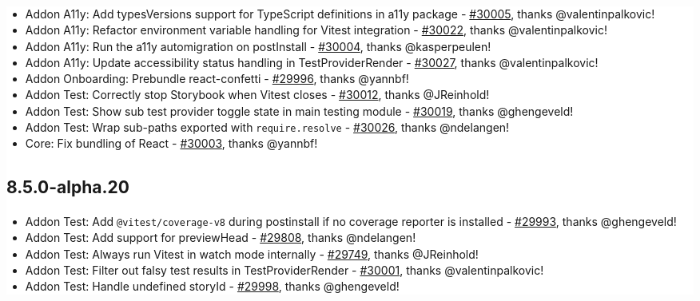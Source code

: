 - Addon A11y: Add typesVersions support for TypeScript definitions in a11y package - [#30005](https://github.com/storybookjs/storybook/pull/30005), thanks @valentinpalkovic!
- Addon A11y: Refactor environment variable handling for Vitest integration - [#30022](https://github.com/storybookjs/storybook/pull/30022), thanks @valentinpalkovic!
- Addon A11y: Run the a11y automigration on postInstall - [#30004](https://github.com/storybookjs/storybook/pull/30004), thanks @kasperpeulen!
- Addon A11y: Update accessibility status handling in TestProviderRender - [#30027](https://github.com/storybookjs/storybook/pull/30027), thanks @valentinpalkovic!
- Addon Onboarding: Prebundle react-confetti - [#29996](https://github.com/storybookjs/storybook/pull/29996), thanks @yannbf!
- Addon Test: Correctly stop Storybook when Vitest closes - [#30012](https://github.com/storybookjs/storybook/pull/30012), thanks @JReinhold!
- Addon Test: Show sub test provider toggle state in main testing module - [#30019](https://github.com/storybookjs/storybook/pull/30019), thanks @ghengeveld!
- Addon Test: Wrap sub-paths exported with `require.resolve` - [#30026](https://github.com/storybookjs/storybook/pull/30026), thanks @ndelangen!
- Core: Fix bundling of React - [#30003](https://github.com/storybookjs/storybook/pull/30003), thanks @yannbf!

## 8.5.0-alpha.20

- Addon Test: Add `@vitest/coverage-v8` during postinstall if no coverage reporter is installed - [#29993](https://github.com/storybookjs/storybook/pull/29993), thanks @ghengeveld!
- Addon Test: Add support for previewHead - [#29808](https://github.com/storybookjs/storybook/pull/29808), thanks @ndelangen!
- Addon Test: Always run Vitest in watch mode internally - [#29749](https://github.com/storybookjs/storybook/pull/29749), thanks @JReinhold!
- Addon Test: Filter out falsy test results in TestProviderRender - [#30001](https://github.com/storybookjs/storybook/pull/30001), thanks @valentinpalkovic!
- Addon Test: Handle undefined storyId - [#29998](https://github.com/storybookjs/storybook/pull/29998), thanks @ghengeveld!

